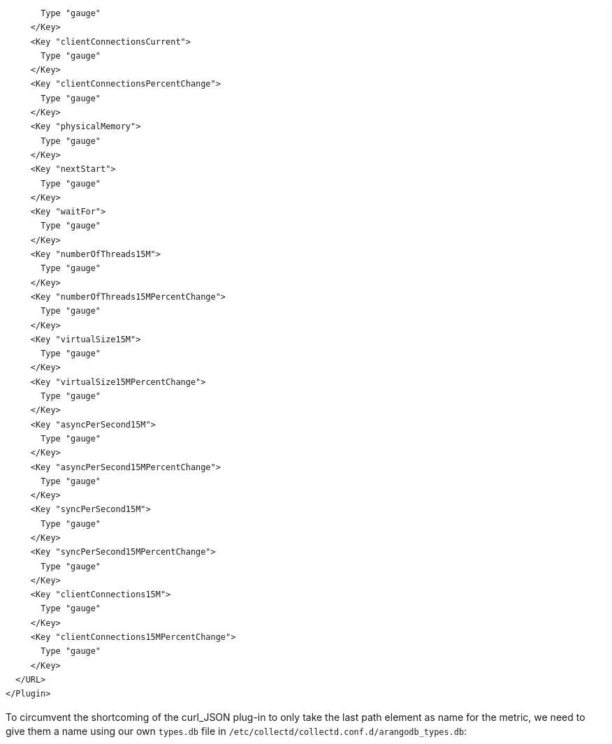            Type "gauge"
         </Key>
         <Key "clientConnectionsCurrent">
           Type "gauge"
         </Key>
         <Key "clientConnectionsPercentChange">
           Type "gauge"
         </Key>
         <Key "physicalMemory">
           Type "gauge"
         </Key>
         <Key "nextStart">
           Type "gauge"
         </Key>
         <Key "waitFor">
           Type "gauge"
         </Key>
         <Key "numberOfThreads15M">
           Type "gauge"
         </Key>
         <Key "numberOfThreads15MPercentChange">
           Type "gauge"
         </Key>
         <Key "virtualSize15M">
           Type "gauge"
         </Key>
         <Key "virtualSize15MPercentChange">
           Type "gauge"
         </Key>
         <Key "asyncPerSecond15M">
           Type "gauge"
         </Key>
         <Key "asyncPerSecond15MPercentChange">
           Type "gauge"
         </Key>
         <Key "syncPerSecond15M">
           Type "gauge"
         </Key>
         <Key "syncPerSecond15MPercentChange">
           Type "gauge"
         </Key>
         <Key "clientConnections15M">
           Type "gauge"
         </Key>
         <Key "clientConnections15MPercentChange">
           Type "gauge"
         </Key>
      </URL>
    </Plugin>

To circumvent the shortcoming of the curl_JSON plug-in to only take the last path element as name for the metric, we need to give them a name using our own `types.db` file in `/etc/collectd/collectd.conf.d/arangodb_types.db`:
